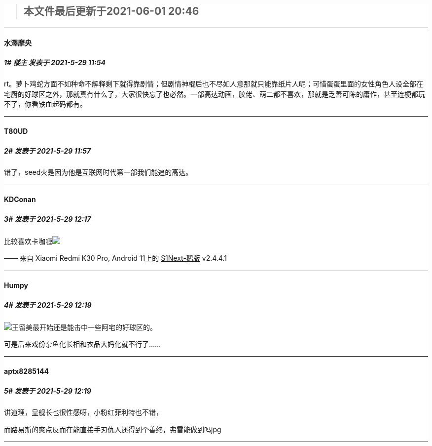> ## **本文件最后更新于2021-06-01 20:46** 



*****

####  水澤摩央  
##### 1#       楼主       发表于 2021-5-29 11:54


rt。萝卜鸡蛇方面不如种命不解释剩下就得靠剧情；但剧情神棍后也不尽如人意那就只能靠纸片人呢；可惜蛋蛋里面的女性角色人设全部在宅厨的好球区之外，那就真冇什么了，大家很快忘了也必然。一部高达动画，胶佬、萌二都不喜欢，那就是乏善可陈的庸作，甚至连梗都玩不了，你看铁血起码都有。


*****

####  T80UD  
##### 2#       发表于 2021-5-29 11:57


错了，seed火是因为他是互联网时代第一部我们能追的高达。


*****

####  KDConan  
##### 3#       发表于 2021-5-29 12:17


比较喜欢卡咖喱<img src="https://static.saraba1st.com/image/smiley/face2017/075.png" referrerpolicy="no-referrer">

—— 来自 Xiaomi Redmi K30 Pro, Android 11上的 [S1Next-鹅版](https://github.com/ykrank/S1-Next/releases) v2.4.4.1


*****

####  Humpy  
##### 4#       发表于 2021-5-29 12:19


<img src="https://static.saraba1st.com/image/smiley/face2017/001.png" referrerpolicy="no-referrer">王留美最开始还是能击中一些阿宅的好球区的。


可是后来戏份杂鱼化长相和衣品大妈化就不行了……


*****

####  aptx8285144  
##### 5#       发表于 2021-5-29 12:19


讲道理，皇舰长也很性感呀，小粉红菲利特也不错，


而路易斯的爽点反而在能直接手刃仇人还得到个善终，弗雷能做到吗jpg


*****
